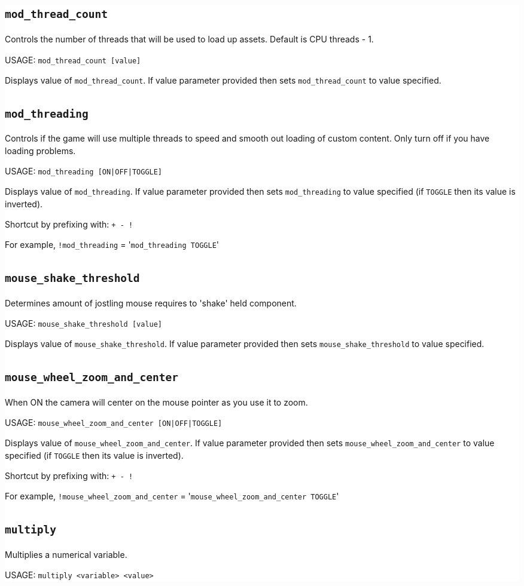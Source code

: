
## `mod_thread_count`

Controls the number of threads that will be used to load up assets. Default is CPU threads - 1.

USAGE: `mod_thread_count [value]`

Displays value of `mod_thread_count`.  If value parameter provided then sets `mod_thread_count` to value specified.




## `mod_threading`

Controls if the game will use multiple threads to speed and smooth out loading of custom content. Only turn off if you have loading problems.

USAGE: `mod_threading [ON|OFF|TOGGLE]`

Displays value of `mod_threading`.  If value parameter provided then sets `mod_threading` to value specified (if `TOGGLE` then its value is inverted).

Shortcut by prefixing with: `+ - !`

For example, `!mod_threading` = '`mod_threading TOGGLE`'


## `mouse_shake_threshold`

Determines amount of jostling mouse requires to 'shake' held component.

USAGE: `mouse_shake_threshold [value]`

Displays value of `mouse_shake_threshold`.  If value parameter provided then sets `mouse_shake_threshold` to value specified.




## `mouse_wheel_zoom_and_center`

When ON the camera will center on the mouse pointer as you use it to zoom.

USAGE: `mouse_wheel_zoom_and_center [ON|OFF|TOGGLE]`

Displays value of `mouse_wheel_zoom_and_center`.  If value parameter provided then sets `mouse_wheel_zoom_and_center` to value specified (if `TOGGLE` then its value is inverted).

Shortcut by prefixing with: `+ - !`

For example, `!mouse_wheel_zoom_and_center` = '`mouse_wheel_zoom_and_center TOGGLE`'


## `multiply`

Multiplies a numerical variable.

USAGE: `multiply <variable> <value>`
